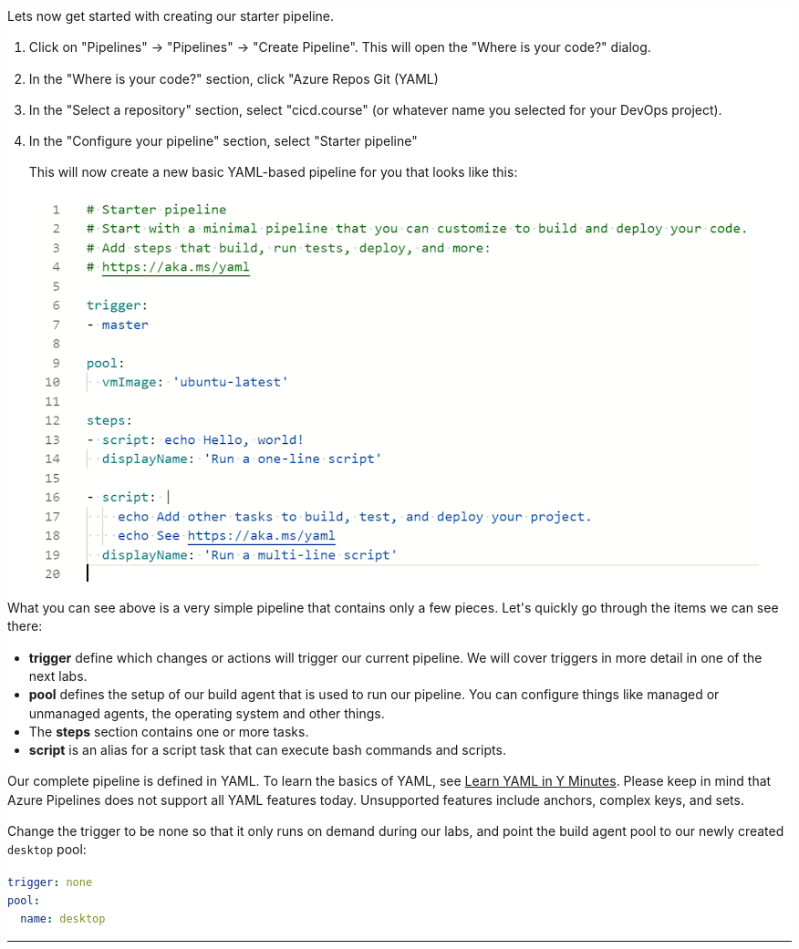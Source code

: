 Lets now get started with creating our starter pipeline.

1. Click on "Pipelines" -> "Pipelines" -> "Create Pipeline". This will open the "Where is your code?" dialog.

1. In the "Where is your code?" section, click "Azure Repos Git (YAML)

1. In the "Select a repository" section, select "cicd.course" (or whatever name you selected for your DevOps project).

1. In the "Configure your pipeline" section, select "Starter pipeline"

    This will now create a new basic YAML-based pipeline for you that looks like this:

    ![Review your pipeline](img/040_review_your_pipeline.png)

What you can see above is a very simple pipeline that contains only a few pieces. Let's quickly go through the items we can see there:

* **trigger** define which changes or actions will trigger our current pipeline. We will cover triggers in more detail in one of the next labs.
* **pool** defines the setup of our build agent that is used to run our pipeline. You can configure things like managed or unmanaged agents, the operating system and other things.
* The **steps** section contains one or more tasks.
* **script** is an alias for a script task that can execute bash commands and scripts.

Our complete pipeline is defined in YAML. To learn the basics of YAML, see [Learn YAML in Y Minutes](https://learnxinyminutes.com/docs/yaml/). Please keep in mind that Azure Pipelines does not support all YAML features today. Unsupported features include anchors, complex keys, and sets.

Change the trigger to be none so that it only runs on demand during our labs, and point the build agent pool to our newly created `desktop` pool:

```yml
trigger: none
pool:
  name: desktop
```

---